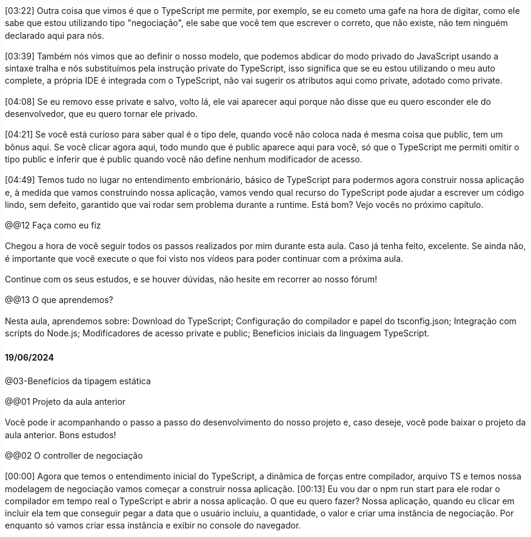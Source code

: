 [03:22] Outra coisa que vimos é que o TypeScript me permite, por exemplo, se eu cometo uma gafe na hora de digitar, como ele sabe que estou utilizando tipo "negociação", ele sabe que você tem que escrever o correto, que não existe, não tem ninguém declarado aqui para nós.

[03:39] Também nós vimos que ao definir o nosso modelo, que podemos abdicar do modo privado do JavaScript usando a sintaxe tralha e nós substituímos pela instrução private do TypeScript, isso significa que se eu estou utilizando o meu auto complete, a própria IDE é integrada com o TypeScript, não vai sugerir os atributos aqui como private, adotado como private.

[04:08] Se eu removo esse private e salvo, volto lá, ele vai aparecer aqui porque não disse que eu quero esconder ele do desenvolvedor, que eu quero tornar ele privado.

[04:21] Se você está curioso para saber qual é o tipo dele, quando você não coloca nada é mesma coisa que public, tem um bônus aqui. Se você clicar agora aqui, todo mundo que é public aparece aqui para você, só que o TypeScript me permiti omitir o tipo public e inferir que é public quando você não define nenhum modificador de acesso.

[04:49] Temos tudo no lugar no entendimento embrionário, básico de TypeScript para podermos agora construir nossa aplicação e, à medida que vamos construindo nossa aplicação, vamos vendo qual recurso do TypeScript pode ajudar a escrever um código lindo, sem defeito, garantido que vai rodar sem problema durante a runtime. Está bom? Vejo vocês no próximo capítulo.

@@12
Faça como eu fiz

Chegou a hora de você seguir todos os passos realizados por mim durante esta aula. Caso já tenha feito, excelente. Se ainda não, é importante que você execute o que foi visto nos vídeos para poder continuar com a próxima aula.

Continue com os seus estudos, e se houver dúvidas, não hesite em recorrer ao nosso fórum!

@@13
O que aprendemos?

Nesta aula, aprendemos sobre:
Download do TypeScript;
Configuração do compilador e papel do tsconfig.json;
Integração com scripts do Node.js;
Modificadores de acesso private e public;
Benefícios iniciais da linguagem TypeScript.

#### 19/06/2024

@03-Benefícios da tipagem estática

@@01
Projeto da aula anterior

Você pode ir acompanhando o passo a passo do desenvolvimento do nosso projeto e, caso deseje, você pode baixar o projeto da aula anterior.
Bons estudos!

@@02
O controller de negociação

[00:00] Agora que temos o entendimento inicial do TypeScript, a dinâmica de forças entre compilador, arquivo TS e temos nossa modelagem de negociação vamos começar a construir nossa aplicação.
[00:13] Eu vou dar o npm run start para ele rodar o compilador em tempo real o TypeScript e abrir a nossa aplicação. O que eu quero fazer? Nossa aplicação, quando eu clicar em incluir ela tem que conseguir pegar a data que o usuário incluiu, a quantidade, o valor e criar uma instância de negociação. Por enquanto só vamos criar essa instância e exibir no console do navegador.
